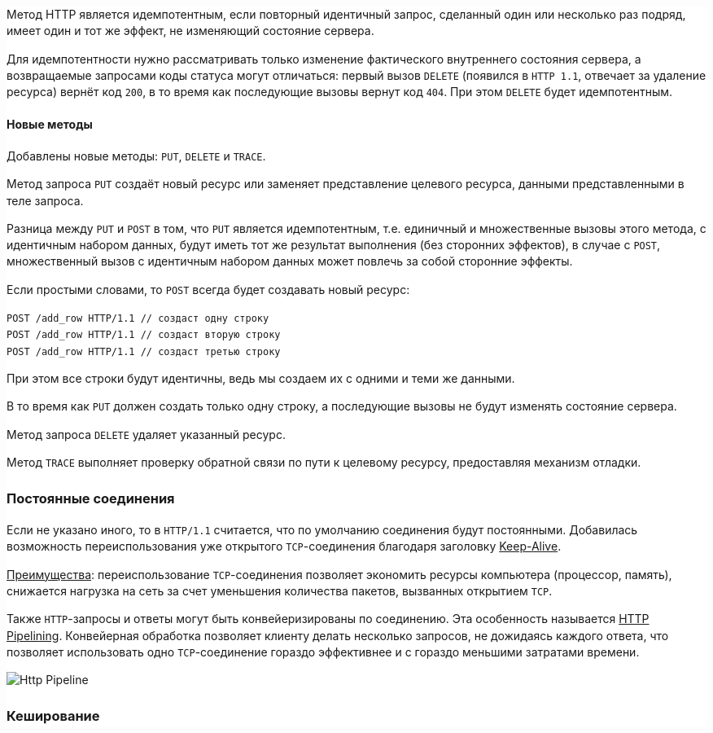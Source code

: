 Метод HTTP является идемпотентным, если повторный идентичный запрос, сделанный один или несколько раз подряд, имеет один и тот же эффект, не изменяющий состояние сервера.

Для идемпотентности нужно рассматривать только изменение фактического внутреннего состояния сервера, а возвращаемые запросами коды статуса могут отличаться: первый вызов `DELETE` (появился в `HTTP 1.1`, отвечает за удаление ресурса) вернёт код `200`, в то время как последующие вызовы вернут код `404`. При этом `DELETE` будет идемпотентным.

#### Новые методы

Добавлены новые методы: `PUT`, `DELETE` и `TRACE`.

Метод запроса `PUT` создаёт новый ресурс или заменяет представление целевого ресурса, данными представленными в теле запроса.

Разница между `PUT` и `POST` в том, что `PUT` является идемпотентным, т.е. единичный и множественные вызовы этого метода, с идентичным набором данных, будут иметь тот же результат выполнения (без сторонних эффектов), в случае с `POST`, множественный вызов с идентичным набором данных может повлечь за собой сторонние эффекты.

Если простыми словами, то `POST` всегда будет создавать новый ресурс:

```html
POST /add_row HTTP/1.1 // создаст одну строку
POST /add_row HTTP/1.1 // создаст вторую строку
POST /add_row HTTP/1.1 // создаст третью строку
```

При этом все строки будут идентичны, ведь мы создаем их с одними и теми же данными.

В то время как `PUT` должен создать только одну строку, а последующие вызовы не будут изменять состояние сервера.

Метод запроса `DELETE` удаляет указанный ресурс.

Метод `TRACE` выполняет проверку обратной связи по пути к целевому ресурсу, предоставляя механизм отладки.

### Постоянные соединения

Если не указано иного, то в `HTTP/1.1` считается, что по умолчанию соединения будут постоянными.
Добавилась возможность переиспользования уже открытого `TCP`-соединения благодаря заголовку [Keep-Alive](https://datatracker.ietf.org/doc/html/rfc2068#section-19.7.1.1).

[Преимущества](https://datatracker.ietf.org/doc/html/rfc2616#section-8.1.1): переиспользование `TCP`-соединения позволяет экономить ресурсы компьютера (процессор, память), снижается нагрузка на сеть за счет уменьшения количества пакетов, вызванных открытием `TCP`.

Также `HTTP`-запросы и ответы могут быть конвейеризированы по соединению. Эта особенность называется [HTTP Pipelining](https://datatracker.ietf.org/doc/html/rfc2068#section-8.1.2.2). Конвейерная обработка позволяет клиенту делать несколько запросов, не дожидаясь каждого ответа, что позволяет использовать одно `TCP`-соединение гораздо эффективнее и с гораздо меньшими затратами времени.

![Http Pipeline](../images/http/http_pipeline.png)

### Кеширование
